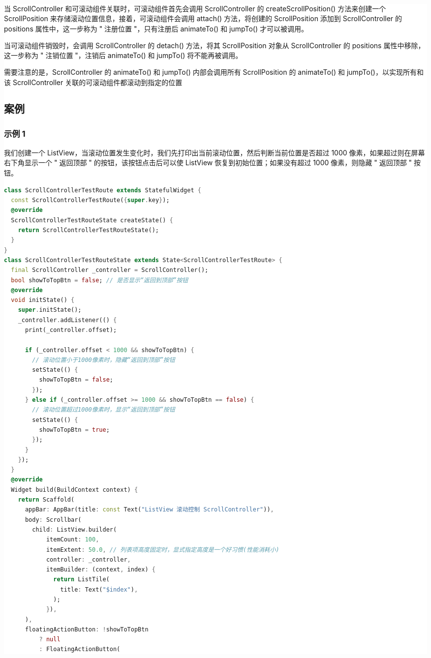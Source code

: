 当 ScrollController 和可滚动组件关联时，可滚动组件首先会调用 ScrollController 的 createScrollPosition() 方法来创建一个 ScrollPosition 来存储滚动位置信息，接着，可滚动组件会调用 attach() 方法，将创建的 ScrollPosition 添加到 ScrollController 的 positions 属性中，这一步称为 " 注册位置 "，只有注册后 animateTo() 和 jumpTo() 才可以被调用。

当可滚动组件销毁时，会调用 ScrollController 的 detach() 方法，将其 ScrollPosition 对象从 ScrollController 的 positions 属性中移除，这一步称为 " 注销位置 "，注销后 animateTo() 和 jumpTo() 将不能再被调用。

需要注意的是，ScrollController 的 animateTo() 和 jumpTo() 内部会调用所有 ScrollPosition 的 animateTo() 和 jumpTo()，以实现所有和该 ScrollController 关联的可滚动组件都滚动到指定的位置

## 案例

### 示例 1

我们创建一个 ListView，当滚动位置发生变化时，我们先打印出当前滚动位置，然后判断当前位置是否超过 1000 像素，如果超过则在屏幕右下角显示一个 " 返回顶部 " 的按钮，该按钮点击后可以使 ListView 恢复到初始位置；如果没有超过 1000 像素，则隐藏 " 返回顶部 " 按钮。

```dart
class ScrollControllerTestRoute extends StatefulWidget {
  const ScrollControllerTestRoute({super.key});
  @override
  ScrollControllerTestRouteState createState() {
    return ScrollControllerTestRouteState();
  }
}
class ScrollControllerTestRouteState extends State<ScrollControllerTestRoute> {
  final ScrollController _controller = ScrollController();
  bool showToTopBtn = false; // 是否显示“返回到顶部”按钮
  @override
  void initState() {
    super.initState();
    _controller.addListener(() {
      print(_controller.offset);

      if (_controller.offset < 1000 && showToTopBtn) {
        // 滚动位置小于1000像素时，隐藏“返回到顶部”按钮
        setState(() {
          showToTopBtn = false;
        });
      } else if (_controller.offset >= 1000 && showToTopBtn == false) {
        // 滚动位置超过1000像素时，显示“返回到顶部”按钮
        setState(() {
          showToTopBtn = true;
        });
      }
    });
  }
  @override
  Widget build(BuildContext context) {
    return Scaffold(
      appBar: AppBar(title: const Text("ListView 滚动控制 ScrollController")),
      body: Scrollbar(
        child: ListView.builder(
            itemCount: 100,
            itemExtent: 50.0, // 列表项高度固定时，显式指定高度是一个好习惯(性能消耗小)
            controller: _controller,
            itemBuilder: (context, index) {
              return ListTile(
                title: Text("$index"),
              );
            }),
      ),
      floatingActionButton: !showToTopBtn
          ? null
          : FloatingActionButton(
```